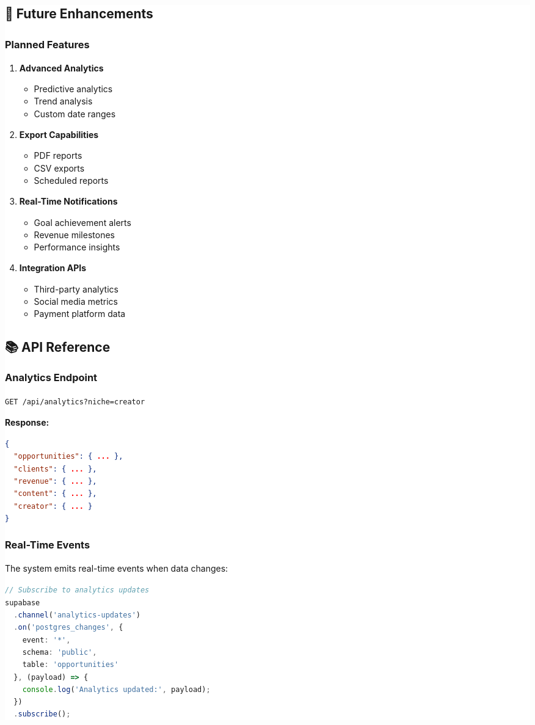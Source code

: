 ## 🔮 Future Enhancements

### Planned Features

1. **Advanced Analytics**
   - Predictive analytics
   - Trend analysis
   - Custom date ranges

2. **Export Capabilities**
   - PDF reports
   - CSV exports
   - Scheduled reports

3. **Real-Time Notifications**
   - Goal achievement alerts
   - Revenue milestones
   - Performance insights

4. **Integration APIs**
   - Third-party analytics
   - Social media metrics
   - Payment platform data

## 📚 API Reference

### Analytics Endpoint

```
GET /api/analytics?niche=creator
```

**Response:**
```json
{
  "opportunities": { ... },
  "clients": { ... },
  "revenue": { ... },
  "content": { ... },
  "creator": { ... }
}
```

### Real-Time Events

The system emits real-time events when data changes:

```typescript
// Subscribe to analytics updates
supabase
  .channel('analytics-updates')
  .on('postgres_changes', { 
    event: '*', 
    schema: 'public', 
    table: 'opportunities' 
  }, (payload) => {
    console.log('Analytics updated:', payload);
  })
  .subscribe();
```
